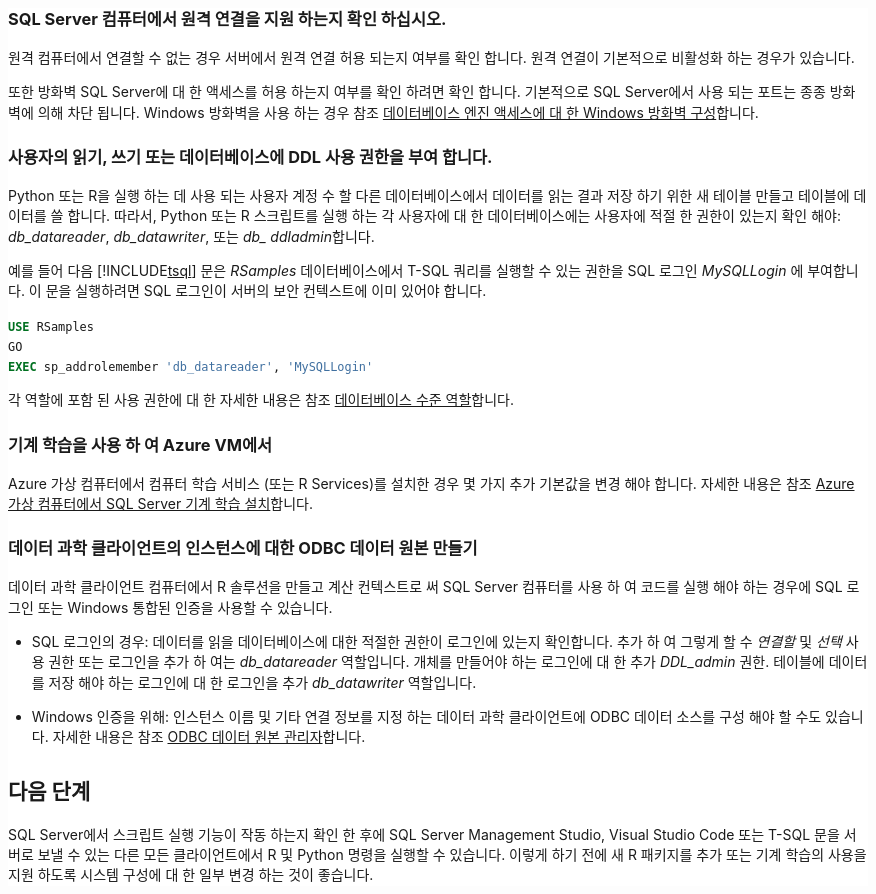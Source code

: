 ### <a name="ensure-that-the-sql-server-computer-supports-remote-connections"></a>SQL Server 컴퓨터에서 원격 연결을 지원 하는지 확인 하십시오.

원격 컴퓨터에서 연결할 수 없는 경우 서버에서 원격 연결 허용 되는지 여부를 확인 합니다. 원격 연결이 기본적으로 비활성화 하는 경우가 있습니다.

또한 방화벽 SQL Server에 대 한 액세스를 허용 하는지 여부를 확인 하려면 확인 합니다. 기본적으로 SQL Server에서 사용 되는 포트는 종종 방화벽에 의해 차단 됩니다. Windows 방화벽을 사용 하는 경우 참조 [데이터베이스 엔진 액세스에 대 한 Windows 방화벽 구성](../../database-engine/configure-windows/configure-a-windows-firewall-for-database-engine-access.md)합니다.

### <a name="give-your-users-read-write-or-ddl-permissions-to-the-database"></a>사용자의 읽기, 쓰기 또는 데이터베이스에 DDL 사용 권한을 부여 합니다.

Python 또는 R을 실행 하는 데 사용 되는 사용자 계정 수 할 다른 데이터베이스에서 데이터를 읽는 결과 저장 하기 위한 새 테이블 만들고 테이블에 데이터를 쓸 합니다. 따라서, Python 또는 R 스크립트를 실행 하는 각 사용자에 대 한 데이터베이스에는 사용자에 적절 한 권한이 있는지 확인 해야: *db_datareader*, *db_datawriter*, 또는 *db_ ddladmin*합니다.

예를 들어 다음 [!INCLUDE[tsql](../../includes/tsql-md.md)] 문은 *RSamples* 데이터베이스에서 T-SQL 쿼리를 실행할 수 있는 권한을 SQL 로그인 *MySQLLogin* 에 부여합니다. 이 문을 실행하려면 SQL 로그인이 서버의 보안 컨텍스트에 이미 있어야 합니다.

```SQL
USE RSamples
GO
EXEC sp_addrolemember 'db_datareader', 'MySQLLogin'
```

각 역할에 포함 된 사용 권한에 대 한 자세한 내용은 참조 [데이터베이스 수준 역할](../../relational-databases/security/authentication-access/database-level-roles.md)합니다.

### <a name="use-machine-learning-in-an-azure-vm"></a>기계 학습을 사용 하 여 Azure VM에서

Azure 가상 컴퓨터에서 컴퓨터 학습 서비스 (또는 R Services)를 설치한 경우 몇 가지 추가 기본값을 변경 해야 합니다. 자세한 내용은 참조 [Azure 가상 컴퓨터에서 SQL Server 기계 학습 설치](installing-sql-server-r-services-on-an-azure-virtual-machine.md)합니다.

### <a name="create-an-odbc-data-source-for-the-instance-on-your-data-science-client"></a>데이터 과학 클라이언트의 인스턴스에 대한 ODBC 데이터 원본 만들기

데이터 과학 클라이언트 컴퓨터에서 R 솔루션을 만들고 계산 컨텍스트로 써 SQL Server 컴퓨터를 사용 하 여 코드를 실행 해야 하는 경우에 SQL 로그인 또는 Windows 통합된 인증을 사용할 수 있습니다.

* SQL 로그인의 경우: 데이터를 읽을 데이터베이스에 대한 적절한 권한이 로그인에 있는지 확인합니다. 추가 하 여 그렇게 할 수 *연결할* 및 *선택* 사용 권한 또는 로그인을 추가 하 여는 *db_datareader* 역할입니다. 개체를 만들어야 하는 로그인에 대 한 추가 *DDL_admin* 권한. 테이블에 데이터를 저장 해야 하는 로그인에 대 한 로그인을 추가 *db_datawriter* 역할입니다.

* Windows 인증을 위해: 인스턴스 이름 및 기타 연결 정보를 지정 하는 데이터 과학 클라이언트에 ODBC 데이터 소스를 구성 해야 할 수도 있습니다. 자세한 내용은 참조 [ODBC 데이터 원본 관리자](https://docs.microsoft.com/sql/odbc/admin/odbc-data-source-administrator)합니다.

## <a name="next-steps"></a>다음 단계

SQL Server에서 스크립트 실행 기능이 작동 하는지 확인 한 후에 SQL Server Management Studio, Visual Studio Code 또는 T-SQL 문을 서버로 보낼 수 있는 다른 모든 클라이언트에서 R 및 Python 명령을 실행할 수 있습니다. 이렇게 하기 전에 새 R 패키지를 추가 또는 기계 학습의 사용을 지원 하도록 시스템 구성에 대 한 일부 변경 하는 것이 좋습니다.
